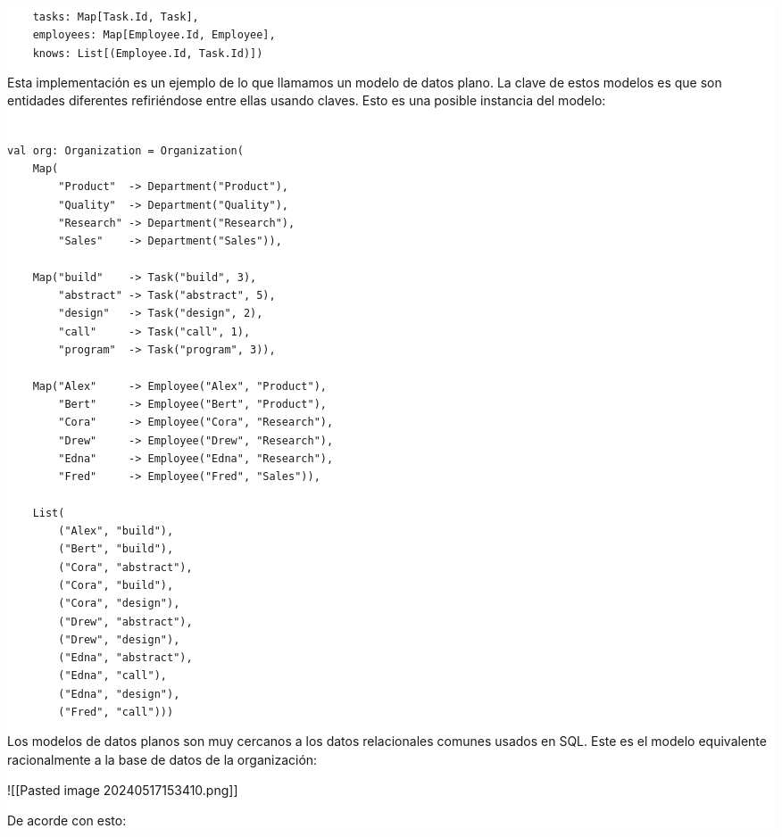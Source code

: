 ```
    tasks: Map[Task.Id, Task],
    employees: Map[Employee.Id, Employee], 
    knows: List[(Employee.Id, Task.Id)])

```

Esta implementación es un ejemplo de lo que llamamos un modelo de datos plano. La clave de estos modelos es que son entidades diferentes refiriéndose entre ellas usando claves. Esto es una posible instancia del modelo:

```

val org: Organization = Organization(
    Map(
        "Product"  -> Department("Product"),
        "Quality"  -> Department("Quality"),
        "Research" -> Department("Research"),
        "Sales"    -> Department("Sales")),
    
    Map("build"    -> Task("build", 3), 
        "abstract" -> Task("abstract", 5), 
        "design"   -> Task("design", 2),
        "call"     -> Task("call", 1),
        "program"  -> Task("program", 3)),
    
    Map("Alex"     -> Employee("Alex", "Product"), 
        "Bert"     -> Employee("Bert", "Product"), 
        "Cora"     -> Employee("Cora", "Research"), 
        "Drew"     -> Employee("Drew", "Research"), 
        "Edna"     -> Employee("Edna", "Research"), 
        "Fred"     -> Employee("Fred", "Sales")),
    
    List(
        ("Alex", "build"),
        ("Bert", "build"),
        ("Cora", "abstract"),
        ("Cora", "build"),
        ("Cora", "design"),
        ("Drew", "abstract"),
        ("Drew", "design"),
        ("Edna", "abstract"),
        ("Edna", "call"),
        ("Edna", "design"),
        ("Fred", "call")))

```

Los modelos de datos planos son muy cercanos a los datos relacionales comunes usados en SQL. Este es el modelo equivalente racionalmente a la base de datos de la organización:

![[Pasted image 20240517153410.png]]

De acorde con esto:
